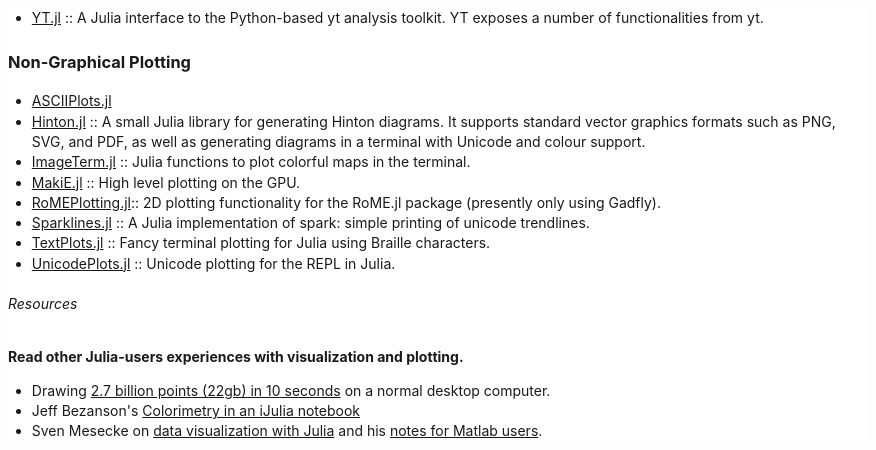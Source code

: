 + [YT.jl](https://github.com/jzuhone/YT.jl) :: A Julia interface to the Python-based yt analysis toolkit. YT exposes a number of functionalities from yt.



### Non-Graphical Plotting
+ [ASCIIPlots.jl](https://github.com/johnmyleswhite/ASCIIPlots.jl)
+ [Hinton.jl](https://github.com/ninjin/Hinton.jl) :: A small Julia library for generating Hinton diagrams. It supports standard vector graphics formats such as PNG, SVG, and PDF, as well as generating diagrams in a terminal with Unicode and colour support.
+ [ImageTerm.jl](https://github.com/meggart/ImageTerm.jl) :: Julia functions to plot colorful maps in the terminal.
+ [MakiE.jl](https://github.com/SimonDanisch/MakiE.jl) :: High level plotting on the GPU.
+ [RoMEPlotting.jl](https://github.com/JuliaRobotics/RoMEPlotting.jl):: 2D plotting functionality for the RoME.jl package (presently only using Gadfly). 
+ [Sparklines.jl](https://github.com/mbauman/Sparklines.jl) :: A Julia implementation of spark: simple printing of unicode trendlines.
+ [TextPlots.jl](https://github.com/sunetos/TextPlots.jl) :: Fancy terminal plotting for Julia using Braille characters.
+ [UnicodePlots.jl](https://github.com/Evizero/UnicodePlots.jl) :: Unicode plotting for the REPL in Julia.


###### Resources
__Read other Julia-users experiences with visualization and plotting.__
+ Drawing [2.7 billion points (22gb) in 10 seconds](https://medium.com/@sdanisch/drawing-2-7-billion-points-in-10s-ecc8c85ca8fa) on a normal desktop computer.
+ Jeff Bezanson's [Colorimetry in an iJulia notebook](http://nbviewer.ipython.org/url/beowulf.csail.mit.edu/18.337/black%20body%20radiation.ipynb)
+ Sven Mesecke on [data visualization with Julia](http://sveme.org/installing-julia-for-data-visualization-stuff.html) and his [notes for Matlab users](http://sveme.org/julia-for-matlab-users-i.html).




